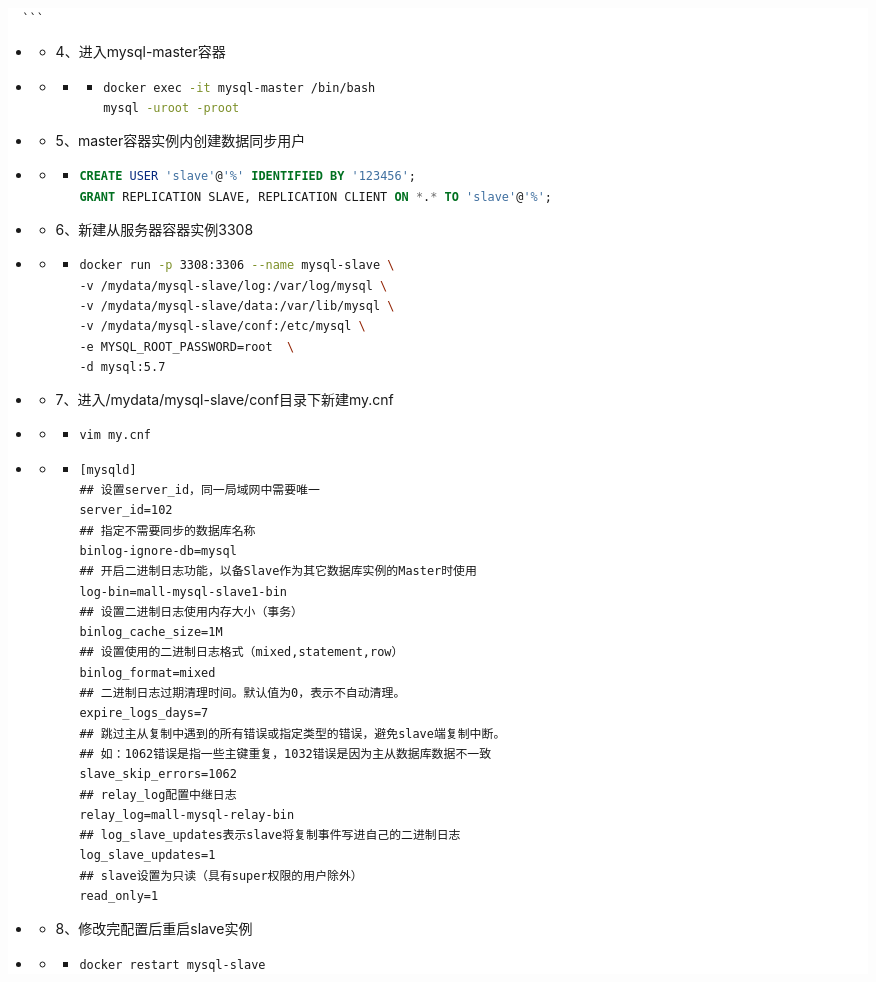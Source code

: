       ```
- - 4、进入mysql-master容器
- - - - ```bash
        docker exec -it mysql-master /bin/bash
        mysql -uroot -proot
        ```
- - 5、master容器实例内创建数据同步用户
- - - ```sql
      CREATE USER 'slave'@'%' IDENTIFIED BY '123456';
      GRANT REPLICATION SLAVE, REPLICATION CLIENT ON *.* TO 'slave'@'%';
      ```
- - 6、新建从服务器容器实例3308
- - - ```bash
      docker run -p 3308:3306 --name mysql-slave \
      -v /mydata/mysql-slave/log:/var/log/mysql \
      -v /mydata/mysql-slave/data:/var/lib/mysql \
      -v /mydata/mysql-slave/conf:/etc/mysql \
      -e MYSQL_ROOT_PASSWORD=root  \
      -d mysql:5.7
      ```
- - 7、进入/mydata/mysql-slave/conf目录下新建my.cnf
- - - ```bash
      vim my.cnf
      ```
- - - ```mysqld
      [mysqld]
      ## 设置server_id，同一局域网中需要唯一
      server_id=102
      ## 指定不需要同步的数据库名称
      binlog-ignore-db=mysql
      ## 开启二进制日志功能，以备Slave作为其它数据库实例的Master时使用
      log-bin=mall-mysql-slave1-bin
      ## 设置二进制日志使用内存大小（事务）
      binlog_cache_size=1M
      ## 设置使用的二进制日志格式（mixed,statement,row）
      binlog_format=mixed
      ## 二进制日志过期清理时间。默认值为0，表示不自动清理。
      expire_logs_days=7
      ## 跳过主从复制中遇到的所有错误或指定类型的错误，避免slave端复制中断。
      ## 如：1062错误是指一些主键重复，1032错误是因为主从数据库数据不一致
      slave_skip_errors=1062
      ## relay_log配置中继日志
      relay_log=mall-mysql-relay-bin
      ## log_slave_updates表示slave将复制事件写进自己的二进制日志
      log_slave_updates=1
      ## slave设置为只读（具有super权限的用户除外）
      read_only=1
      ```
- - 8、修改完配置后重启slave实例
- - - ```bash
      docker restart mysql-slave